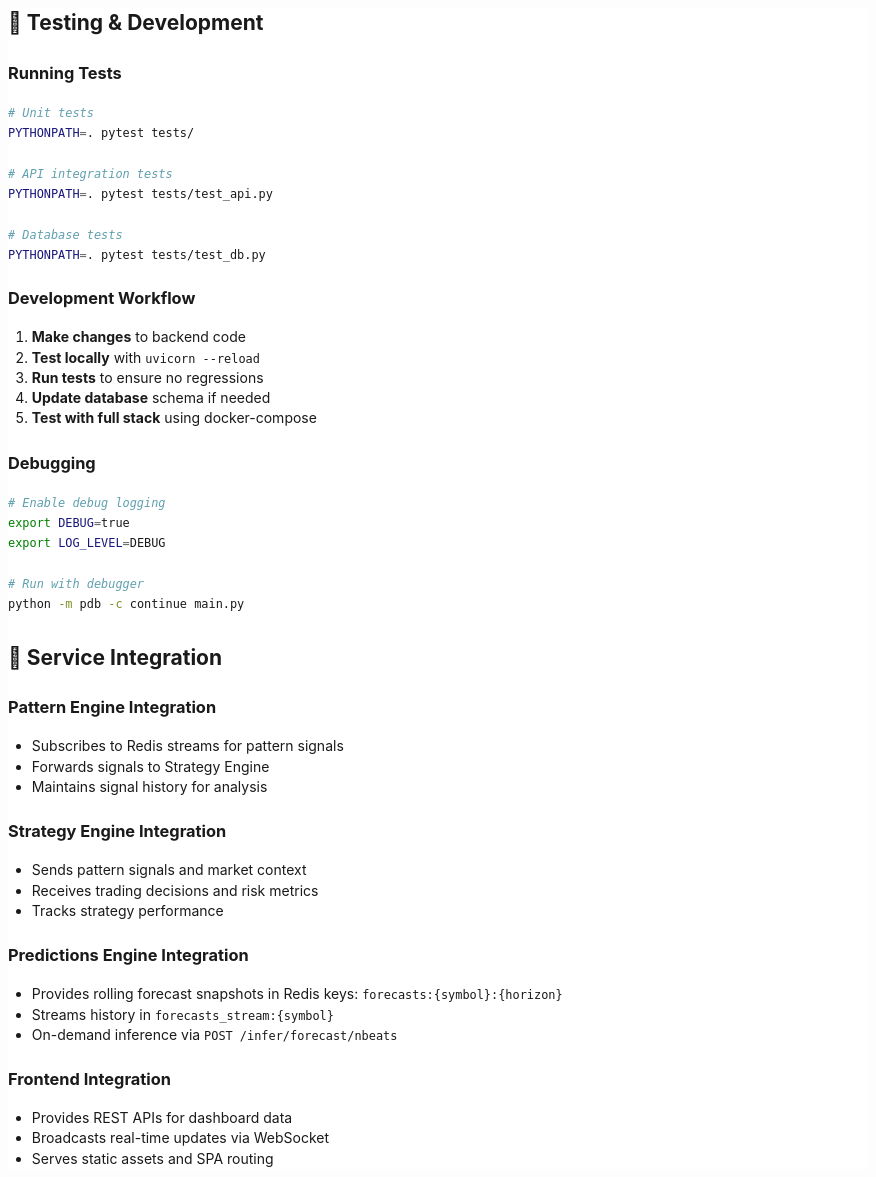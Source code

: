 ## 🧪 Testing & Development

### Running Tests
```bash
# Unit tests
PYTHONPATH=. pytest tests/

# API integration tests
PYTHONPATH=. pytest tests/test_api.py

# Database tests
PYTHONPATH=. pytest tests/test_db.py
```

### Development Workflow
1. **Make changes** to backend code
2. **Test locally** with `uvicorn --reload`
3. **Run tests** to ensure no regressions
4. **Update database** schema if needed
5. **Test with full stack** using docker-compose

### Debugging
```bash
# Enable debug logging
export DEBUG=true
export LOG_LEVEL=DEBUG

# Run with debugger
python -m pdb -c continue main.py
```

## 🔗 Service Integration

### Pattern Engine Integration
- Subscribes to Redis streams for pattern signals
- Forwards signals to Strategy Engine
- Maintains signal history for analysis

### Strategy Engine Integration
- Sends pattern signals and market context
- Receives trading decisions and risk metrics
- Tracks strategy performance

### Predictions Engine Integration
- Provides rolling forecast snapshots in Redis keys: `forecasts:{symbol}:{horizon}`
- Streams history in `forecasts_stream:{symbol}`
- On-demand inference via `POST /infer/forecast/nbeats`

### Frontend Integration
- Provides REST APIs for dashboard data
- Broadcasts real-time updates via WebSocket
- Serves static assets and SPA routing
